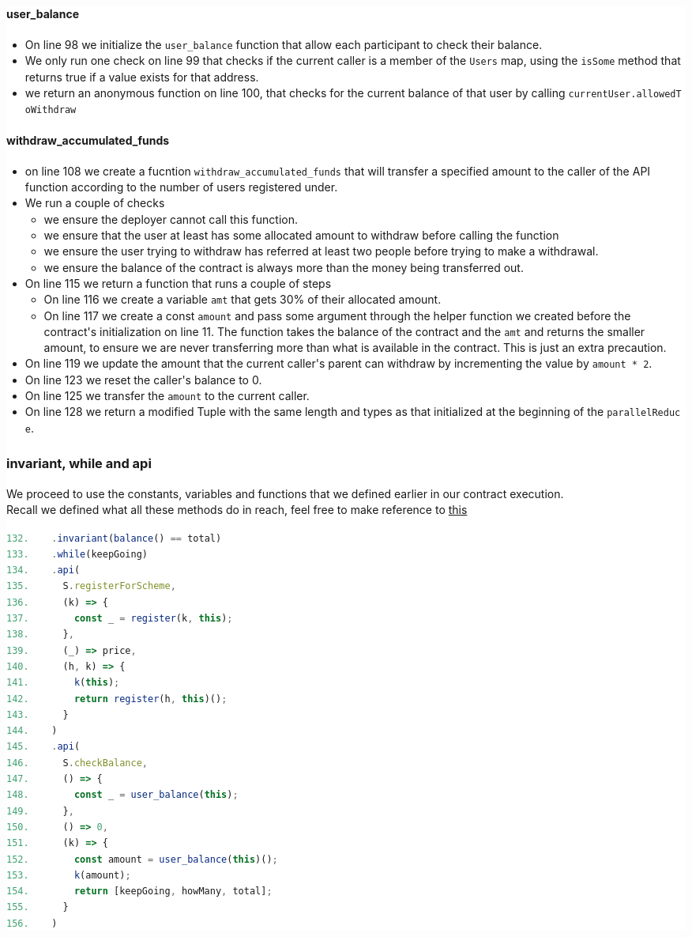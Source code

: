 #### user_balance

- On line 98 we initialize the `user_balance` function that allow each participant to check their balance.
- We only run one check on line 99 that checks if the current caller is a member of the `Users` map, using the `isSome` method that returns true if a value exists for that address.
- we return an anonymous function on line 100, that checks for the current balance of that user by calling `currentUser.allowedToWithdraw`

#### withdraw_accumulated_funds

- on line 108 we create a fucntion `withdraw_accumulated_funds` that will transfer a specified amount to the caller of the API function according to the number of users registered under.
- We run a couple of checks
  - we ensure the deployer cannot call this function.
  - we ensure that the user at least has some allocated amount to withdraw before calling the function
  - we ensure the user trying to withdraw has referred at least two people before trying to make a withdrawal.
  - we ensure the balance of the contract is always more than the money being transferred out.
- On line 115 we return a function that runs a couple of steps
  - On line 116 we create a variable `amt` that gets 30% of their allocated amount.
  - On line 117 we create a const `amount` and pass some argument through the helper function we created before the contract's initialization on line 11. The function takes the balance of the contract and the `amt` and returns the smaller amount, to ensure we are never transferring more than what is available in the contract. This is just an extra precaution.
- On line 119 we update the amount that the current caller's parent can withdraw by incrementing the value by `amount * 2`.
- On line 123 we reset the caller's balance to 0.
- On line 125 we transfer the `amount` to the current caller.
- On line 128 we return a modified Tuple with the same length and types as that initialized at the beginning of the `parallelReduce`.

### invariant, while and api

We proceed to use the constants, variables and functions that we defined earlier in our contract execution.  
Recall we defined what all these methods do in reach, feel free to make reference to [this](#this)

```js
132.    .invariant(balance() == total)
133.    .while(keepGoing)
134.    .api(
135.      S.registerForScheme,
136.      (k) => {
137.        const _ = register(k, this);
138.      },
139.      (_) => price,
140.      (h, k) => {
141.        k(this);
142.        return register(h, this)();
143.      }
144.    )
145.    .api(
146.      S.checkBalance,
147.      () => {
148.        const _ = user_balance(this);
149.      },
150.      () => 0,
151.      (k) => {
152.        const amount = user_balance(this)();
153.        k(amount);
154.        return [keepGoing, howMany, total];
155.      }
156.    )
```
